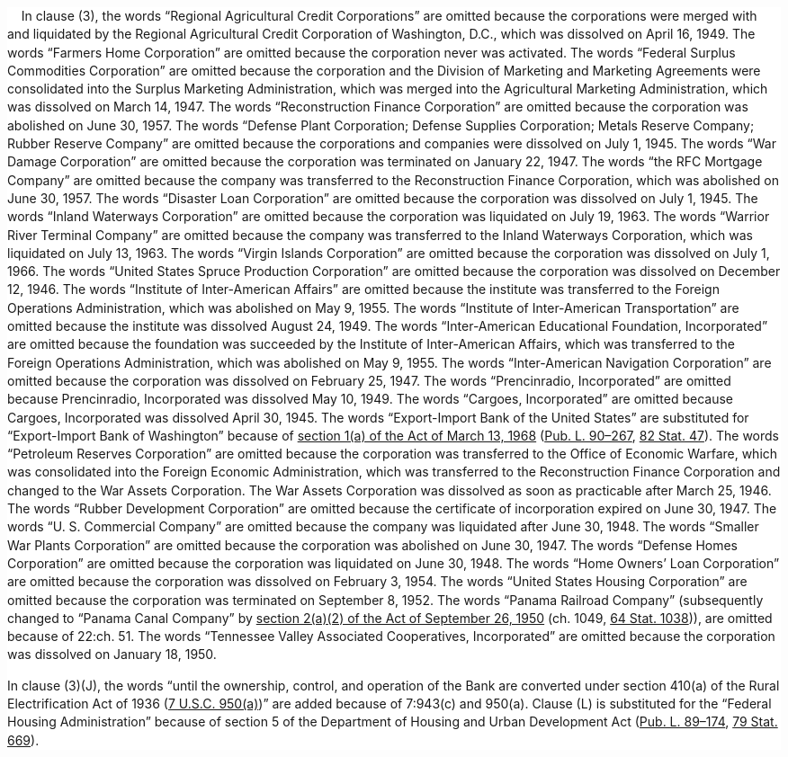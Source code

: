     In clause (3), the words “Regional Agricultural Credit Corporations” are omitted because the corporations were merged with and liquidated by the Regional Agricultural Credit Corporation of Washington, D.C., which was dissolved on April 16, 1949. The words “Farmers Home Corporation” are omitted because the corporation never was activated. The words “Federal Surplus Commodities Corporation” are omitted because the corporation and the Division of Marketing and Marketing Agreements were consolidated into the Surplus Marketing Administration, which was merged into the Agricultural Marketing Administration, which was dissolved on March 14, 1947. The words “Reconstruction Finance Corporation” are omitted because the corporation was abolished on June 30, 1957. The words “Defense Plant Corporation; Defense Supplies Corporation; Metals Reserve Company; Rubber Reserve Company” are omitted because the corporations and companies were dissolved on July 1, 1945. The words “War Damage Corporation” are omitted because the corporation was terminated on January 22, 1947. The words “the RFC Mortgage Company” are omitted because the company was transferred to the Reconstruction Finance Corporation, which was abolished on June 30, 1957. The words “Disaster Loan Corporation” are omitted because the corporation was dissolved on July 1, 1945. The words “Inland Waterways Corporation” are omitted because the corporation was liquidated on July 19, 1963. The words “Warrior River Terminal Company” are omitted because the company was transferred to the Inland Waterways Corporation, which was liquidated on July 13, 1963. The words “Virgin Islands Corporation” are omitted because the corporation was dissolved on July 1, 1966. The words “United States Spruce Production Corporation” are omitted because the corporation was dissolved on December 12, 1946. The words “Institute of Inter-American Affairs” are omitted because the institute was transferred to the Foreign Operations Administration, which was abolished on May 9, 1955. The words “Institute of Inter-American Transportation” are omitted because the institute was dissolved August 24, 1949. The words “Inter-American Educational Foundation, Incorporated” are omitted because the foundation was succeeded by the Institute of Inter-American Affairs, which was transferred to the Foreign Operations Administration, which was abolished on May 9, 1955. The words “Inter-American Navigation Corporation” are omitted because the corporation was dissolved on February 25, 1947. The words “Prencinradio, Incorporated” are omitted because Prencinradio, Incorporated was dissolved May 10, 1949. The words “Cargoes, Incorporated” are omitted because Cargoes, Incorporated was dissolved April 30, 1945. The words “Export-Import Bank of the United States” are substituted for “Export-Import Bank of Washington” because of [section 1(a) of the Act of March 13, 1968][/us/act/1968-03-13/s1/a] ([Pub. L. 90–267][/us/pl/90/267], [82 Stat. 47][/us/stat/82/47]). The words “Petroleum Reserves Corporation” are omitted because the corporation was transferred to the Office of Economic Warfare, which was consolidated into the Foreign Economic Administration, which was transferred to the Reconstruction Finance Corporation and changed to the War Assets Corporation. The War Assets Corporation was dissolved as soon as practicable after March 25, 1946. The words “Rubber Development Corporation” are omitted because the certificate of incorporation expired on June 30, 1947. The words “U. S. Commercial Company” are omitted because the company was liquidated after June 30, 1948. The words “Smaller War Plants Corporation” are omitted because the corporation was abolished on June 30, 1947. The words “Defense Homes Corporation” are omitted because the corporation was liquidated on June 30, 1948. The words “Home Owners’ Loan Corporation” are omitted because the corporation was dissolved on February 3, 1954. The words “United States Housing Corporation” are omitted because the corporation was terminated on September 8, 1952. The words “Panama Railroad Company” (subsequently changed to “Panama Canal Company” by [section 2(a)(2) of the Act of September 26, 1950][/us/act/1950-09-26/s2/a/2] (ch. 1049, [64 Stat. 1038][/us/stat/64/1038])), are omitted because of 22:ch. 51. The words “Tennessee Valley Associated Cooperatives, Incorporated” are omitted because the corporation was dissolved on January 18, 1950.

In clause (3)(J), the words “until the ownership, control, and operation of the Bank are converted under section 410(a) of the Rural Electrification Act of 1936 ([7 U.S.C. 950(a)][/us/usc/t7/s950/a])” are added because of 7:943(c) and 950(a). Clause (L) is substituted for the “Federal Housing Administration” because of section 5 of the Department of Housing and Urban Development Act ([Pub. L. 89–174][/us/pl/89/174], [79 Stat. 669][/us/stat/79/669]).


[/us/usc/t7/s950/a]: https://publicdocs.github.io/go/links?ns=uslm&ref=%2Fus%2Fusc%2Ft7%2Fs950%2Fa
[/us/usc/t7/s950/a]: https://publicdocs.github.io/go/links?ns=uslm&ref=%2Fus%2Fusc%2Ft7%2Fs950%2Fa
[/us/pl/104/134/s3117/a]: https://publicdocs.github.io/go/links?ns=uslm&ref=%2Fus%2Fpl%2F104%2F134%2Fs3117%2Fa
[/us/stat/110/1321-350]: https://publicdocs.github.io/go/links?ns=uslm&ref=%2Fus%2Fstat%2F110%2F1321-350
[/us/pl/97/258]: https://publicdocs.github.io/go/links?ns=uslm&ref=%2Fus%2Fpl%2F97%2F258
[/us/stat/96/1041]: https://publicdocs.github.io/go/links?ns=uslm&ref=%2Fus%2Fstat%2F96%2F1041
[/us/pl/97/452/s1/26]: https://publicdocs.github.io/go/links?ns=uslm&ref=%2Fus%2Fpl%2F97%2F452%2Fs1%2F26
[/us/stat/96/2478]: https://publicdocs.github.io/go/links?ns=uslm&ref=%2Fus%2Fstat%2F96%2F2478
[/us/pl/100/86/s303]: https://publicdocs.github.io/go/links?ns=uslm&ref=%2Fus%2Fpl%2F100%2F86%2Fs303
[/us/stat/101/597]: https://publicdocs.github.io/go/links?ns=uslm&ref=%2Fus%2Fstat%2F101%2F597
[/us/pl/101/73/s307/e]: https://publicdocs.github.io/go/links?ns=uslm&ref=%2Fus%2Fpl%2F101%2F73%2Fs307%2Fe
[/us/stat/103/353]: https://publicdocs.github.io/go/links?ns=uslm&ref=%2Fus%2Fstat%2F103%2F353
[/us/pl/102/486/s902/b]: https://publicdocs.github.io/go/links?ns=uslm&ref=%2Fus%2Fpl%2F102%2F486%2Fs902%2Fb
[/us/stat/106/2944]: https://publicdocs.github.io/go/links?ns=uslm&ref=%2Fus%2Fstat%2F106%2F2944
[/us/pl/103/82/s202/e/1]: https://publicdocs.github.io/go/links?ns=uslm&ref=%2Fus%2Fpl%2F103%2F82%2Fs202%2Fe%2F1
[/us/stat/107/888]: https://publicdocs.github.io/go/links?ns=uslm&ref=%2Fus%2Fstat%2F107%2F888
[/us/pl/103/272/s4/f/1/Z]: https://publicdocs.github.io/go/links?ns=uslm&ref=%2Fus%2Fpl%2F103%2F272%2Fs4%2Ff%2F1%2FZ
[/us/stat/108/1363]: https://publicdocs.github.io/go/links?ns=uslm&ref=%2Fus%2Fstat%2F108%2F1363
[/us/pl/103/325/s104/e]: https://publicdocs.github.io/go/links?ns=uslm&ref=%2Fus%2Fpl%2F103%2F325%2Fs104%2Fe
[/us/stat/108/2168]: https://publicdocs.github.io/go/links?ns=uslm&ref=%2Fus%2Fstat%2F108%2F2168
[/us/pl/104/106/s3530]: https://publicdocs.github.io/go/links?ns=uslm&ref=%2Fus%2Fpl%2F104%2F106%2Fs3530
[/us/stat/110/642]: https://publicdocs.github.io/go/links?ns=uslm&ref=%2Fus%2Fstat%2F110%2F642
[/us/pl/104/127/s722/b]: https://publicdocs.github.io/go/links?ns=uslm&ref=%2Fus%2Fpl%2F104%2F127%2Fs722%2Fb
[/us/stat/110/1115]: https://publicdocs.github.io/go/links?ns=uslm&ref=%2Fus%2Fstat%2F110%2F1115
[/us/pl/104/134/s3117/a]: https://publicdocs.github.io/go/links?ns=uslm&ref=%2Fus%2Fpl%2F104%2F134%2Fs3117%2Fa
[/us/stat/110/1321-350]: https://publicdocs.github.io/go/links?ns=uslm&ref=%2Fus%2Fstat%2F110%2F1321-350
[/us/pl/104/287/s4/2]: https://publicdocs.github.io/go/links?ns=uslm&ref=%2Fus%2Fpl%2F104%2F287%2Fs4%2F2
[/us/stat/110/3388]: https://publicdocs.github.io/go/links?ns=uslm&ref=%2Fus%2Fstat%2F110%2F3388
[/us/pl/105/134/s415/d/2]: https://publicdocs.github.io/go/links?ns=uslm&ref=%2Fus%2Fpl%2F105%2F134%2Fs415%2Fd%2F2
[/us/stat/111/2590]: https://publicdocs.github.io/go/links?ns=uslm&ref=%2Fus%2Fstat%2F111%2F2590
[/us/pl/107/171/s6201/d/6]: https://publicdocs.github.io/go/links?ns=uslm&ref=%2Fus%2Fpl%2F107%2F171%2Fs6201%2Fd%2F6
[/us/stat/116/419]: https://publicdocs.github.io/go/links?ns=uslm&ref=%2Fus%2Fstat%2F116%2F419
[/us/pl/108/199/s614/e/2]: https://publicdocs.github.io/go/links?ns=uslm&ref=%2Fus%2Fpl%2F108%2F199%2Fs614%2Fe%2F2
[/us/stat/118/223]: https://publicdocs.github.io/go/links?ns=uslm&ref=%2Fus%2Fstat%2F118%2F223
[/us/pl/110/140/s925/c/2]: https://publicdocs.github.io/go/links?ns=uslm&ref=%2Fus%2Fpl%2F110%2F140%2Fs925%2Fc%2F2
[/us/stat/121/1737]: https://publicdocs.github.io/go/links?ns=uslm&ref=%2Fus%2Fstat%2F121%2F1737
[/us/usc/t45/s502/1]: https://publicdocs.github.io/go/links?ns=uslm&ref=%2Fus%2Fusc%2Ft45%2Fs502%2F1
[/us/usc/t7/s950/a]: https://publicdocs.github.io/go/links?ns=uslm&ref=%2Fus%2Fusc%2Ft7%2Fs950%2Fa
[/us/act/1968-03-13/s1/a]: https://publicdocs.github.io/go/links?ns=uslm&ref=%2Fus%2Fact%2F1968-03-13%2Fs1%2Fa
[/us/pl/90/267]: https://publicdocs.github.io/go/links?ns=uslm&ref=%2Fus%2Fpl%2F90%2F267
[/us/stat/82/47]: https://publicdocs.github.io/go/links?ns=uslm&ref=%2Fus%2Fstat%2F82%2F47
[/us/act/1950-09-26/s2/a/2]: https://publicdocs.github.io/go/links?ns=uslm&ref=%2Fus%2Fact%2F1950-09-26%2Fs2%2Fa%2F2
[/us/stat/64/1038]: https://publicdocs.github.io/go/links?ns=uslm&ref=%2Fus%2Fstat%2F64%2F1038
[/us/usc/t7/s950/a]: https://publicdocs.github.io/go/links?ns=uslm&ref=%2Fus%2Fusc%2Ft7%2Fs950%2Fa
[/us/pl/89/174]: https://publicdocs.github.io/go/links?ns=uslm&ref=%2Fus%2Fpl%2F89%2F174
[/us/stat/79/669]: https://publicdocs.github.io/go/links?ns=uslm&ref=%2Fus%2Fstat%2F79%2F669
[/us/pl/97/35]: https://publicdocs.github.io/go/links?ns=uslm&ref=%2Fus%2Fpl%2F97%2F35
[/us/stat/95/440]: https://publicdocs.github.io/go/links?ns=uslm&ref=%2Fus%2Fstat%2F95%2F440
[/us/act/1981-12-23/s501/36]: https://publicdocs.github.io/go/links?ns=uslm&ref=%2Fus%2Fact%2F1981-12-23%2Fs501%2F36
[/us/pl/97/101]: https://publicdocs.github.io/go/links?ns=uslm&ref=%2Fus%2Fpl%2F97%2F101
[/us/stat/95/1440]: https://publicdocs.github.io/go/links?ns=uslm&ref=%2Fus%2Fstat%2F95%2F1440
[/us/pl/110/140]: https://publicdocs.github.io/go/links?ns=uslm&ref=%2Fus%2Fpl%2F110%2F140
[/us/pl/108/199]: https://publicdocs.github.io/go/links?ns=uslm&ref=%2Fus%2Fpl%2F108%2F199
[/us/pl/107/171]: https://publicdocs.github.io/go/links?ns=uslm&ref=%2Fus%2Fpl%2F107%2F171
[/us/pl/105/134]: https://publicdocs.github.io/go/links?ns=uslm&ref=%2Fus%2Fpl%2F105%2F134
[/us/pl/104/287/s4/2/A]: https://publicdocs.github.io/go/links?ns=uslm&ref=%2Fus%2Fpl%2F104%2F287%2Fs4%2F2%2FA
[/us/pl/104/287/s4/2/C]: https://publicdocs.github.io/go/links?ns=uslm&ref=%2Fus%2Fpl%2F104%2F287%2Fs4%2F2%2FC
[/us/pl/104/127/s722/b/1]: https://publicdocs.github.io/go/links?ns=uslm&ref=%2Fus%2Fpl%2F104%2F127%2Fs722%2Fb%2F1
[/us/pl/104/287/s4/2/D]: https://publicdocs.github.io/go/links?ns=uslm&ref=%2Fus%2Fpl%2F104%2F287%2Fs4%2F2%2FD
[/us/pl/104/134]: https://publicdocs.github.io/go/links?ns=uslm&ref=%2Fus%2Fpl%2F104%2F134
[/us/pl/102/486/s902/b]: https://publicdocs.github.io/go/links?ns=uslm&ref=%2Fus%2Fpl%2F102%2F486%2Fs902%2Fb
[/us/pl/104/127/s722/b/1]: https://publicdocs.github.io/go/links?ns=uslm&ref=%2Fus%2Fpl%2F104%2F127%2Fs722%2Fb%2F1
[/us/pl/104/287/s4/2/D]: https://publicdocs.github.io/go/links?ns=uslm&ref=%2Fus%2Fpl%2F104%2F287%2Fs4%2F2%2FD
[/us/pl/104/127/s722/b/1]: https://publicdocs.github.io/go/links?ns=uslm&ref=%2Fus%2Fpl%2F104%2F127%2Fs722%2Fb%2F1
[/us/pl/104/287/s4/2/D]: https://publicdocs.github.io/go/links?ns=uslm&ref=%2Fus%2Fpl%2F104%2F287%2Fs4%2F2%2FD
[/us/pl/104/106]: https://publicdocs.github.io/go/links?ns=uslm&ref=%2Fus%2Fpl%2F104%2F106
[/us/pl/104/127/s722/b/2]: https://publicdocs.github.io/go/links?ns=uslm&ref=%2Fus%2Fpl%2F104%2F127%2Fs722%2Fb%2F2
[/us/pl/103/272]: https://publicdocs.github.io/go/links?ns=uslm&ref=%2Fus%2Fpl%2F103%2F272
[/us/pl/103/325]: https://publicdocs.github.io/go/links?ns=uslm&ref=%2Fus%2Fpl%2F103%2F325
[/us/pl/103/82]: https://publicdocs.github.io/go/links?ns=uslm&ref=%2Fus%2Fpl%2F103%2F82
[/us/pl/102/486]: https://publicdocs.github.io/go/links?ns=uslm&ref=%2Fus%2Fpl%2F102%2F486
[/us/pl/101/73/s501/d]: https://publicdocs.github.io/go/links?ns=uslm&ref=%2Fus%2Fpl%2F101%2F73%2Fs501%2Fd
[/us/pl/101/73/s511/b/1]: https://publicdocs.github.io/go/links?ns=uslm&ref=%2Fus%2Fpl%2F101%2F73%2Fs511%2Fb%2F1
[/us/pl/101/73/s307/e]: https://publicdocs.github.io/go/links?ns=uslm&ref=%2Fus%2Fpl%2F101%2F73%2Fs307%2Fe
[/us/pl/100/86]: https://publicdocs.github.io/go/links?ns=uslm&ref=%2Fus%2Fpl%2F100%2F86
[/us/pl/97/452]: https://publicdocs.github.io/go/links?ns=uslm&ref=%2Fus%2Fpl%2F97%2F452
[/us/pl/97/258]: https://publicdocs.github.io/go/links?ns=uslm&ref=%2Fus%2Fpl%2F97%2F258
[/us/pl/97/258/s2]: https://publicdocs.github.io/go/links?ns=uslm&ref=%2Fus%2Fpl%2F97%2F258%2Fs2
[/us/pl/110/140]: https://publicdocs.github.io/go/links?ns=uslm&ref=%2Fus%2Fpl%2F110%2F140
[/us/pl/110/140/s1601]: https://publicdocs.github.io/go/links?ns=uslm&ref=%2Fus%2Fpl%2F110%2F140%2Fs1601
[/us/usc/t2/s1824]: https://publicdocs.github.io/go/links?ns=uslm&ref=%2Fus%2Fusc%2Ft2%2Fs1824
[/us/pl/104/134/s3117/a]: https://publicdocs.github.io/go/links?ns=uslm&ref=%2Fus%2Fpl%2F104%2F134%2Fs3117%2Fa
[/us/stat/110/1321-350]: https://publicdocs.github.io/go/links?ns=uslm&ref=%2Fus%2Fstat%2F110%2F1321-350
[/us/usc/t42/s2297h/9]: https://publicdocs.github.io/go/links?ns=uslm&ref=%2Fus%2Fusc%2Ft42%2Fs2297h%2F9
[/us/pl/103/82]: https://publicdocs.github.io/go/links?ns=uslm&ref=%2Fus%2Fpl%2F103%2F82
[/us/pl/103/82/s202/i]: https://publicdocs.github.io/go/links?ns=uslm&ref=%2Fus%2Fpl%2F103%2F82%2Fs202%2Fi
[/us/usc/t42/s12651]: https://publicdocs.github.io/go/links?ns=uslm&ref=%2Fus%2Fusc%2Ft42%2Fs12651
[/us/pl/97/452/s2/i]: https://publicdocs.github.io/go/links?ns=uslm&ref=%2Fus%2Fpl%2F97%2F452%2Fs2%2Fi
[/us/usc/t31/s3331]: https://publicdocs.github.io/go/links?ns=uslm&ref=%2Fus%2Fusc%2Ft31%2Fs3331
[/us/pl/97/258/s2]: https://publicdocs.github.io/go/links?ns=uslm&ref=%2Fus%2Fpl%2F97%2F258%2Fs2
[/us/stat/96/1062]: https://publicdocs.github.io/go/links?ns=uslm&ref=%2Fus%2Fstat%2F96%2F1062
[/us/act/1945-12-06/ch557]: https://publicdocs.github.io/go/links?ns=uslm&ref=%2Fus%2Fact%2F1945-12-06%2Fch557
[/us/stat/59/597]: https://publicdocs.github.io/go/links?ns=uslm&ref=%2Fus%2Fstat%2F59%2F597
[/us/pl/97/258]: https://publicdocs.github.io/go/links?ns=uslm&ref=%2Fus%2Fpl%2F97%2F258
[/us/stat/96/877]: https://publicdocs.github.io/go/links?ns=uslm&ref=%2Fus%2Fstat%2F96%2F877
[/us/usc/t31/s101]: https://publicdocs.github.io/go/links?ns=uslm&ref=%2Fus%2Fusc%2Ft31%2Fs101
[/us/pl/92/578/s3]: https://publicdocs.github.io/go/links?ns=uslm&ref=%2Fus%2Fpl%2F92%2F578%2Fs3
[/us/stat/86/1267]: https://publicdocs.github.io/go/links?ns=uslm&ref=%2Fus%2Fstat%2F86%2F1267
[/us/pl/107/217/s6/b]: https://publicdocs.github.io/go/links?ns=uslm&ref=%2Fus%2Fpl%2F107%2F217%2Fs6%2Fb
[/us/stat/116/1304]: https://publicdocs.github.io/go/links?ns=uslm&ref=%2Fus%2Fstat%2F116%2F1304
[/us/usc/t45/s701]: https://publicdocs.github.io/go/links?ns=uslm&ref=%2Fus%2Fusc%2Ft45%2Fs701
[/us/usc/t45/s1341]: https://publicdocs.github.io/go/links?ns=uslm&ref=%2Fus%2Fusc%2Ft45%2Fs1341
[/us/usc/t5/s4501]: https://publicdocs.github.io/go/links?ns=uslm&ref=%2Fus%2Fusc%2Ft5%2Fs4501